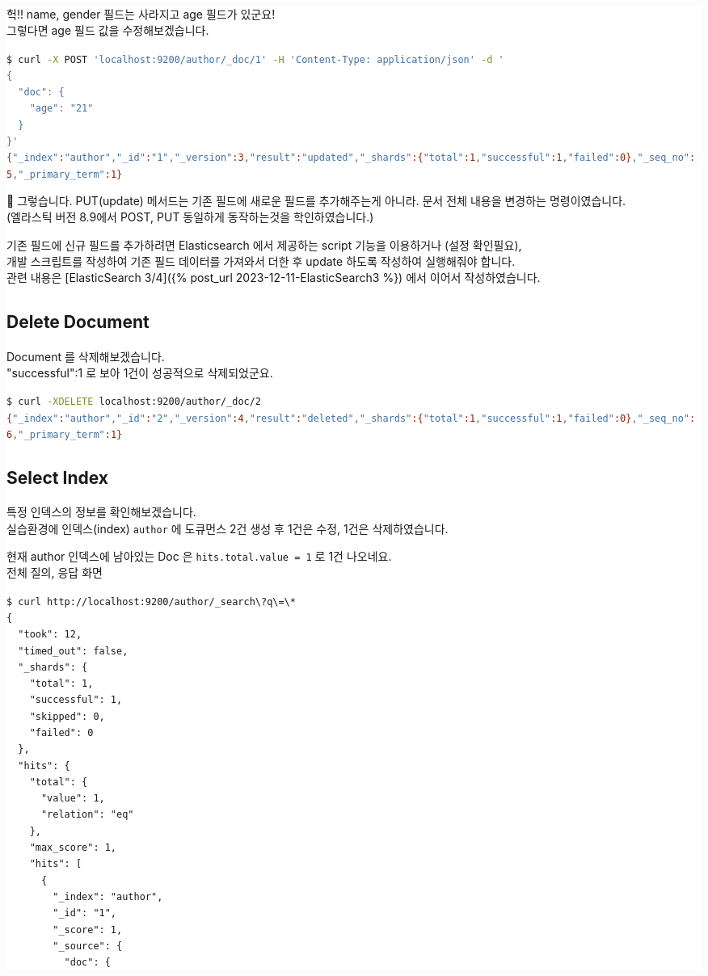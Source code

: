 헉!! name, gender 필드는 사라지고 age 필드가 있군요!   
그렇다면 age 필드 값을 수정해보겠습니다.   
```bash 
$ curl -X POST 'localhost:9200/author/_doc/1' -H 'Content-Type: application/json' -d '
{
  "doc": {
    "age": "21"
  }
}'
{"_index":"author","_id":"1","_version":3,"result":"updated","_shards":{"total":1,"successful":1,"failed":0},"_seq_no":5,"_primary_term":1}
```

:cactus: 그렇습니다.
PUT(update) 메서드는 기존 필드에 새로운 필드를 추가해주는게 아니라. 
문서 전체 내용을 변경하는 명령이였습니다.  
(엘라스틱 버전 8.9에서 POST, PUT 동일하게 동작하는것을 학인하였습니다.)

기존 필드에 신규 필드를 추가하려면 Elasticsearch 에서 제공하는 script 기능을 이용하거나 (설정 확인필요),   
개발 스크립트를 작성하여 기존 필드 데이터를 가져와서 더한 후 update 하도록 작성하여 실행해줘야 합니다.   
관련 내용은 [ElasticSearch 3/4]({% post_url 2023-12-11-ElasticSearch3 %}) 에서 이어서 작성하였습니다.  

## Delete Document


Document 를 삭제해보겠습니다.   
"successful":1 로 보아 1건이 성공적으로 삭제되었군요.  

```bash
$ curl -XDELETE localhost:9200/author/_doc/2
{"_index":"author","_id":"2","_version":4,"result":"deleted","_shards":{"total":1,"successful":1,"failed":0},"_seq_no":6,"_primary_term":1}
```



## Select Index

특정 인덱스의 정보를 확인해보겠습니다.   
실습환경에 인덱스(index) `author` 에 도큐먼스 2건 생성 후 1건은 수정, 1건은 삭제하였습니다.  

현재 author 인덱스에 남아있는 Doc 은 `hits.total.value = 1` 로 1건 나오네요.  
전체 질의, 응답 화면 
```
$ curl http://localhost:9200/author/_search\?q\=\*
{
  "took": 12,
  "timed_out": false,
  "_shards": {
    "total": 1,
    "successful": 1,
    "skipped": 0,
    "failed": 0
  },
  "hits": {
    "total": {
      "value": 1,
      "relation": "eq"
    },
    "max_score": 1,
    "hits": [
      {
        "_index": "author",
        "_id": "1",
        "_score": 1,
        "_source": {
          "doc": {
```